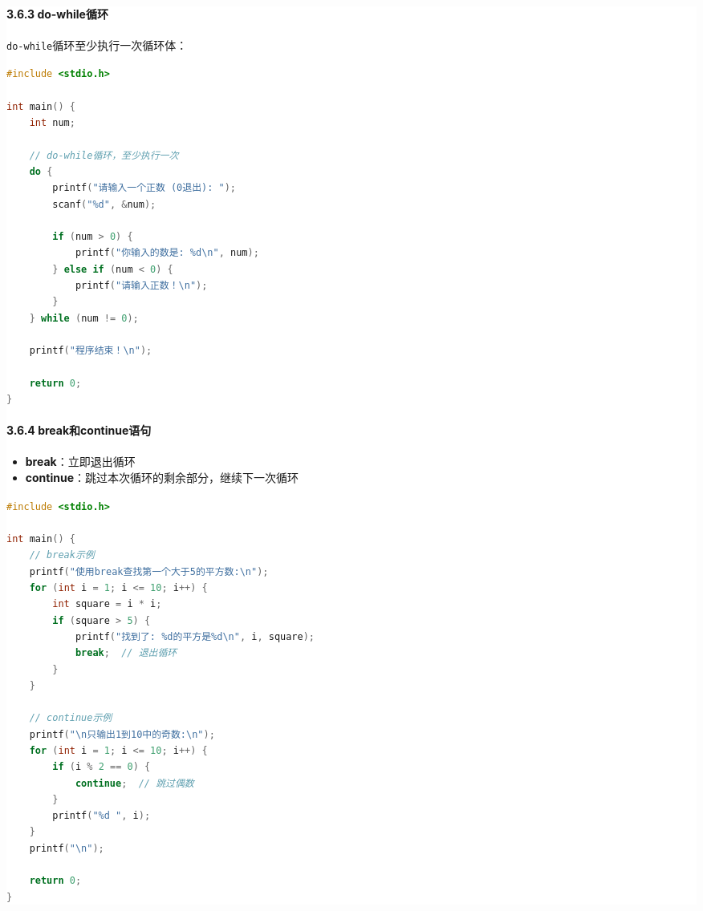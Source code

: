 #### 3.6.3 do-while循环

`do-while`循环至少执行一次循环体：

```c
#include <stdio.h>

int main() {
    int num;
    
    // do-while循环，至少执行一次
    do {
        printf("请输入一个正数 (0退出): ");
        scanf("%d", &num);
        
        if (num > 0) {
            printf("你输入的数是: %d\n", num);
        } else if (num < 0) {
            printf("请输入正数！\n");
        }
    } while (num != 0);
    
    printf("程序结束！\n");
    
    return 0;
}
```

#### 3.6.4 break和continue语句

- **break**：立即退出循环
- **continue**：跳过本次循环的剩余部分，继续下一次循环

```c
#include <stdio.h>

int main() {
    // break示例
    printf("使用break查找第一个大于5的平方数:\n");
    for (int i = 1; i <= 10; i++) {
        int square = i * i;
        if (square > 5) {
            printf("找到了: %d的平方是%d\n", i, square);
            break;  // 退出循环
        }
    }
    
    // continue示例
    printf("\n只输出1到10中的奇数:\n");
    for (int i = 1; i <= 10; i++) {
        if (i % 2 == 0) {
            continue;  // 跳过偶数
        }
        printf("%d ", i);
    }
    printf("\n");
    
    return 0;
}
```
